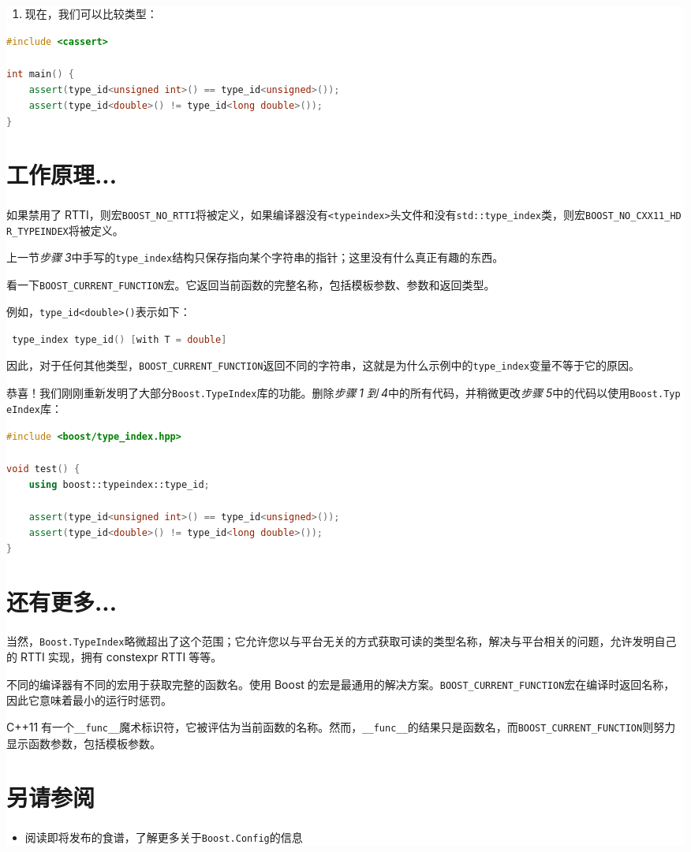 1.  现在，我们可以比较类型：

```cpp
#include <cassert>

int main() {
    assert(type_id<unsigned int>() == type_id<unsigned>());
    assert(type_id<double>() != type_id<long double>());
}
```

# 工作原理...

如果禁用了 RTTI，则宏`BOOST_NO_RTTI`将被定义，如果编译器没有`<typeindex>`头文件和没有`std::type_index`类，则宏`BOOST_NO_CXX11_HDR_TYPEINDEX`将被定义。

上一节*步骤 3*中手写的`type_index`结构只保存指向某个字符串的指针；这里没有什么真正有趣的东西。

看一下`BOOST_CURRENT_FUNCTION`宏。它返回当前函数的完整名称，包括模板参数、参数和返回类型。

例如，`type_id<double>()`表示如下：

```cpp
 type_index type_id() [with T = double]
```

因此，对于任何其他类型，`BOOST_CURRENT_FUNCTION`返回不同的字符串，这就是为什么示例中的`type_index`变量不等于它的原因。

恭喜！我们刚刚重新发明了大部分`Boost.TypeIndex`库的功能。删除*步骤 1 到 4*中的所有代码，并稍微更改*步骤 5*中的代码以使用`Boost.TypeIndex`库：

```cpp
#include <boost/type_index.hpp>

void test() {
    using boost::typeindex::type_id;

    assert(type_id<unsigned int>() == type_id<unsigned>());
    assert(type_id<double>() != type_id<long double>());
}
```

# 还有更多...

当然，`Boost.TypeIndex`略微超出了这个范围；它允许您以与平台无关的方式获取可读的类型名称，解决与平台相关的问题，允许发明自己的 RTTI 实现，拥有 constexpr RTTI 等等。

不同的编译器有不同的宏用于获取完整的函数名。使用 Boost 的宏是最通用的解决方案。`BOOST_CURRENT_FUNCTION`宏在编译时返回名称，因此它意味着最小的运行时惩罚。

C++11 有一个`__func__`魔术标识符，它被评估为当前函数的名称。然而，`__func__`的结果只是函数名，而`BOOST_CURRENT_FUNCTION`则努力显示函数参数，包括模板参数。

# 另请参阅

+   阅读即将发布的食谱，了解更多关于`Boost.Config`的信息
